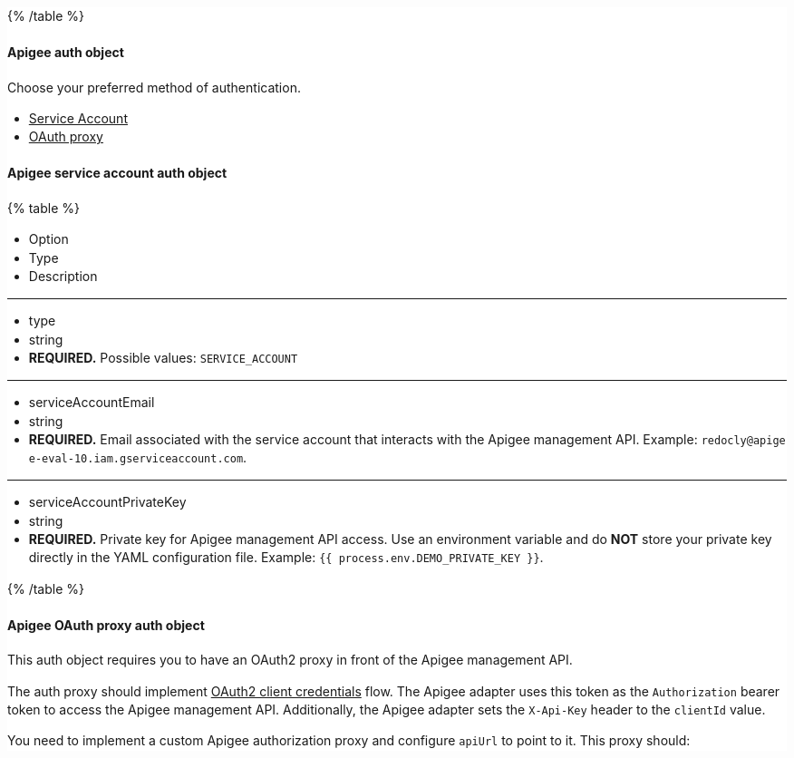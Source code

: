 {% /table %}

#### Apigee auth object

Choose your preferred method of authentication.

- [Service Account](#apigee-service-account-auth-object)
- [OAuth proxy](#apigee-oauth-proxy-auth-object)

#### Apigee service account auth object

{% table %}

- Option
- Type
- Description

---

- type
- string
- **REQUIRED.**
  Possible values: `SERVICE_ACCOUNT`

---

- serviceAccountEmail
- string
- **REQUIRED.**
  Email associated with the service account that interacts with the Apigee management API.
  Example: `redocly@apigee-eval-10.iam.gserviceaccount.com`.

---

- serviceAccountPrivateKey
- string
- **REQUIRED.**
  Private key for Apigee management API access.
  Use an environment variable and do **NOT** store your private key directly in the YAML configuration file.
  Example: `{{ process.env.DEMO_PRIVATE_KEY }}`.

{% /table %}

#### Apigee OAuth proxy auth object

This auth object requires you to have an OAuth2 proxy in front of the Apigee management API.

The auth proxy should implement [OAuth2 client credentials](https://datatracker.ietf.org/doc/html/rfc6749#section-4.4) flow.
The Apigee adapter uses this token as the `Authorization` bearer token to access the Apigee management API.
Additionally, the Apigee adapter sets the `X-Api-Key` header to the `clientId` value.

You need to implement a custom Apigee authorization proxy and configure `apiUrl` to point to it.
This proxy should:
